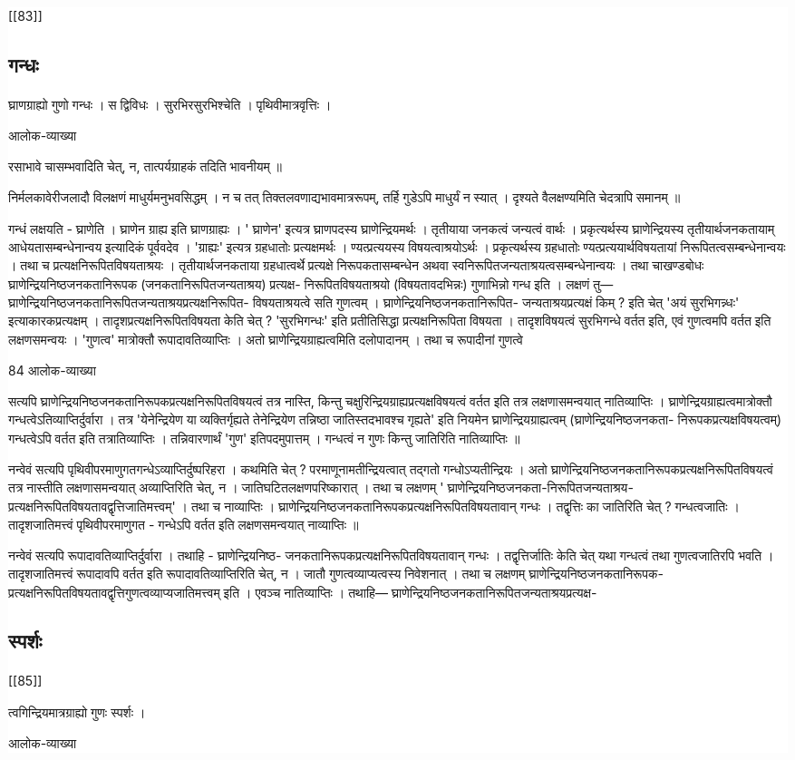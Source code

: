 [[83]]

## गन्धः

घ्राणग्राह्यो गुणो गन्धः । स द्विविधः । सुरभिरसुरभिश्चेति । पृथिवीमात्रवृत्तिः । 

आलोक-व्याख्या 

रसाभावे चासम्भवादिति चेत्, न, तात्पर्यग्राहकं तदिति भावनीयम् ॥ 

निर्मलकावेरीजलादौ विलक्षणं माधुर्यमनुभवसिद्धम् । न च तत् तिक्तलवणाद्यभावमात्ररूपम्, तर्हि गुडेऽपि माधुर्यं न स्यात् । दृश्यते वैलक्षण्यमिति चेदत्रापि समानम् ॥ 

गन्धं लक्षयति - घ्राणेति । घ्राणेन ग्राह्य इति घ्राणग्राह्यः । ' घ्राणेन' इत्यत्र घ्राणपदस्य घ्राणेन्द्रियमर्थः । तृतीयाया जनकत्वं जन्यत्वं वार्थः । प्रकृत्यर्थस्य घ्राणेन्द्रियस्य तृतीयार्थजनकतायाम् आधेयतासम्बन्धेनान्वय इत्यादिकं पूर्ववदेव । 'ग्राह्यः' इत्यत्र ग्रहधातोः प्रत्यक्षमर्थः । ण्यत्प्रत्ययस्य विषयत्वाश्रयोऽर्थः । प्रकृत्यर्थस्य ग्रहधातोः ण्यत्प्रत्ययार्थविषयतायां निरूपितत्वसम्बन्धेनान्वयः । तथा च प्रत्यक्षनिरूपितविषयताश्रयः । तृतीयार्थजनकताया ग्रहधात्वर्थे प्रत्यक्षे निरूपकतासम्बन्धेन अथवा स्वनिरूपितजन्यताश्रयत्वसम्बन्धेनान्वयः । तथा चाखण्डबोधः घ्राणेन्द्रियनिष्ठजनकतानिरूपक (जनकतानिरूपितजन्यताश्रय) प्रत्यक्ष- निरूपितविषयताश्रयो (विषयतावदभिन्नः) गुणाभिन्नो गन्ध इति । लक्षणं तु— घ्राणेन्द्रियनिष्ठजनकतानिरूपितजन्यताश्रयप्रत्यक्षनिरूपित- विषयताश्रयत्वे सति गुणत्वम् । घ्राणेन्द्रियनिष्ठजनकतानिरूपित- जन्यताश्रयप्रत्यक्षं किम् ? इति चेत् 'अयं सुरभिगन्न्धः' इत्याकारकप्रत्यक्षम् । तादृशप्रत्यक्षनिरूपितविषयता केति चेत् ? 'सुरभिगन्धः' इति प्रतीतिसिद्धा प्रत्यक्षनिरूपिता विषयता । तादृशविषयत्वं सुरभिगन्धे वर्तत इति, एवं गुणत्वमपि वर्तत इति लक्षणसमन्वयः । 'गुणत्व' मात्रोक्तौ रूपादावतिव्याप्तिः । अतो घ्राणेन्द्रियग्राह्यत्वमिति दलोपादानम् । तथा च रूपादीनां गुणत्वे 



84 आलोक-व्याख्या 

सत्यपि घ्राणेन्द्रियनिष्ठजनकतानिरूपकप्रत्यक्षनिरूपितविषयत्वं तत्र नास्ति, किन्तु चक्षुरिन्द्रियग्राह्यप्रत्यक्षविषयत्वं वर्तत इति तत्र लक्षणासमन्वयात् नातिव्याप्तिः । घ्राणेन्द्रियग्राह्यत्वमात्रोक्तौ गन्धत्वेऽतिव्याप्तिर्दुर्वारा । तत्र 'येनेन्द्रियेण या व्यक्तिर्गृह्यते तेनेन्द्रियेण तन्निष्ठा जातिस्तदभावश्च गृह्यते' इति नियमेन घ्राणेन्द्रियग्राह्यत्वम् (घ्राणेन्द्रियनिष्ठजनकता- निरूपकप्रत्यक्षविषयत्वम्) गन्धत्वेऽपि वर्तत इति तत्रातिव्याप्तिः । तन्निवारणार्थं 'गुण' इतिपदमुपात्तम् । गन्धत्वं न गुणः किन्तु जातिरिति नातिव्याप्तिः ॥ 

नन्वेवं सत्यपि पृथिवीपरमाणुगतगन्धेऽव्याप्तिर्दुष्परिहरा । कथमिति चेत् ? परमाणूनामतीन्द्रियत्वात् तद्गतो गन्धोऽप्यतीन्द्रियः । अतो घ्राणेन्द्रियनिष्ठजनकतानिरूपकप्रत्यक्षनिरूपितविषयत्वं तत्र नास्तीति लक्षणासमन्वयात् अव्याप्तिरिति चेत्, न । जातिघटितलक्षणपरिष्कारात् । तथा च लक्षणम् ' घ्राणेन्द्रियनिष्ठजनकता-निरूपितजन्यताश्रय- प्रत्यक्षनिरूपितविषयतावद्वृत्तिजातिमत्त्वम्' । तथा च नाव्याप्तिः । घ्राणेन्द्रियनिष्ठजनकतानिरूपकप्रत्यक्षनिरूपितविषयतावान् गन्धः । तद्वृत्तिः का जातिरिति चेत् ? गन्धत्वजातिः । तादृशजातिमत्त्वं पृथिवीपरमाणुगत - गन्धेऽपि वर्तत इति लक्षणसमन्वयात् नाव्याप्तिः ॥ 

नन्वेवं सत्यपि रूपादावतिव्याप्तिर्दुर्वारा । तथाहि - घ्राणेन्द्रियनिष्ठ- जनकतानिरूपकप्रत्यक्षनिरूपितविषयतावान् गन्धः । तद्वृत्तिर्जातिः केति चेत् यथा गन्धत्वं तथा गुणत्वजातिरपि भवति । तादृशजातिमत्त्वं रूपादावपि वर्तत इति रूपादावतिव्याप्तिरिति चेत्, न । जातौ गुणत्वव्याप्यत्वस्य निवेशनात् । तथा च लक्षणम् घ्राणेन्द्रियनिष्ठजनकतानिरूपक- प्रत्यक्षनिरूपितविषयतावद्वृत्तिगुणत्वव्याप्यजातिमत्त्वम् इति । एवञ्च नातिव्याप्तिः । तथाहि— घ्राणेन्द्रियनिष्ठजनकतानिरूपितजन्यताश्रयप्रत्यक्ष- 

## स्पर्शः
[[85]]

त्वगिन्द्रियमात्रग्राह्यो गुणः स्पर्शः । 

आलोक-व्याख्या 
